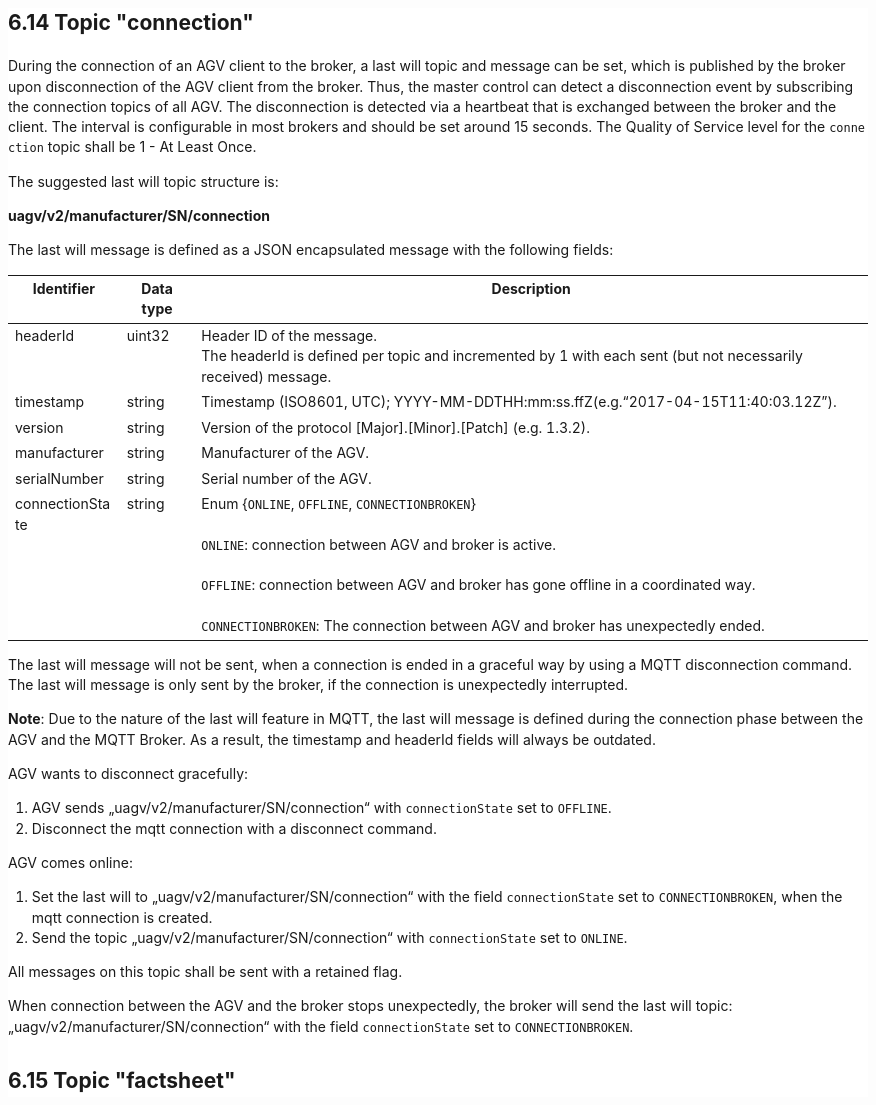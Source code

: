 ## 6.14 Topic "connection"

During the connection of an AGV client to the broker, a last will topic and message can be set, which is published by the broker upon disconnection of the AGV client from the broker.
Thus, the master control can detect a disconnection event by subscribing the connection topics of all AGV.
The disconnection is detected via a heartbeat that is exchanged between the broker and the client.
The interval is configurable in most brokers and should be set around 15 seconds.
The Quality of Service level for the `connection` topic shall be 1 - At Least Once.

The suggested last will topic structure is:

**uagv/v2/manufacturer/SN/connection**

The last will message is defined as a JSON encapsulated message with the following fields:

| Identifier      | Data type | Description                                                                                                                                                                                                                                                                                        |
| --------------- | --------- | -------------------------------------------------------------------------------------------------------------------------------------------------------------------------------------------------------------------------------------------------------------------------------------------------- |
| headerId        | uint32    | Header ID of the message. <br>The headerId is defined per topic and incremented by 1 with each sent (but not necessarily received) message.                                                                                                                                                        |
| timestamp       | string    | Timestamp (ISO8601, UTC); YYYY-MM-DDTHH:mm:ss.ffZ(e.g.“2017-04-15T11:40:03.12Z”).                                                                                                                                                                                                                  |
| version         | string    | Version of the protocol [Major].[Minor].[Patch] (e.g. 1.3.2).                                                                                                                                                                                                                                      |
| manufacturer    | string    | Manufacturer of the AGV.                                                                                                                                                                                                                                                                           |
| serialNumber    | string    | Serial number of the AGV.                                                                                                                                                                                                                                                                          |
| connectionState | string    | Enum {`ONLINE`, `OFFLINE`, `CONNECTIONBROKEN`}<br><br>`ONLINE`: connection between AGV and broker is active.<br><br>`OFFLINE`: connection between AGV and broker has gone offline in a coordinated way. <br><br> `CONNECTIONBROKEN`: The connection between AGV and broker has unexpectedly ended. |

The last will message will not be sent, when a connection is ended in a graceful way by using a MQTT disconnection command.
The last will message is only sent by the broker, if the connection is unexpectedly interrupted.

**Note**: Due to the nature of the last will feature in MQTT, the last will message is defined during the connection phase between the AGV and the MQTT Broker.
As a result, the timestamp and headerId fields will always be outdated.

AGV wants to disconnect gracefully:

1. AGV sends „uagv/v2/manufacturer/SN/connection“ with `connectionState` set to `OFFLINE`.
2. Disconnect the mqtt connection with a disconnect command.

AGV comes online:

1. Set the last will to „uagv/v2/manufacturer/SN/connection“ with the field `connectionState` set to `CONNECTIONBROKEN`, when the mqtt connection is created.
2. Send the topic „uagv/v2/manufacturer/SN/connection“ with `connectionState` set to `ONLINE`.

All messages on this topic shall be sent with a retained flag.

When connection between the AGV and the broker stops unexpectedly, the broker will send the last will topic: „uagv/v2/manufacturer/SN/connection“ with the field `connectionState` set to `CONNECTIONBROKEN`.

## 6.15 Topic "factsheet"

